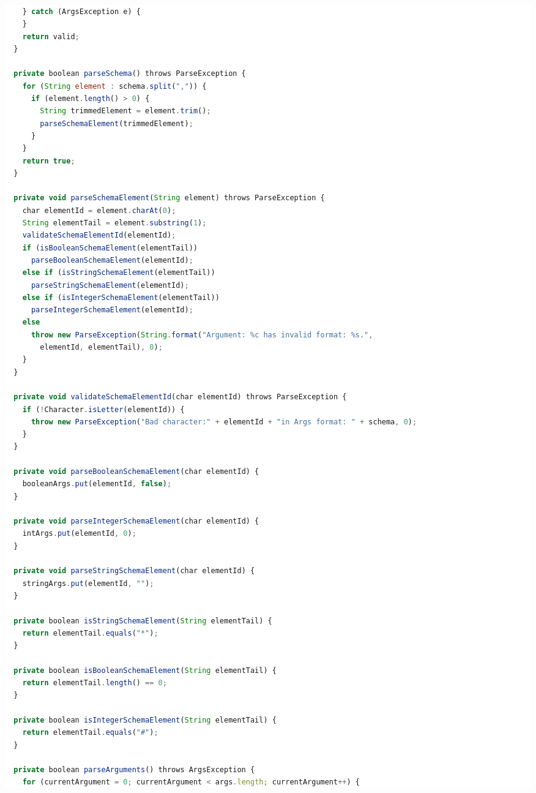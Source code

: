 ```jsx
    } catch (ArgsException e) {
    }
    return valid;
  }
  
  private boolean parseSchema() throws ParseException { 
    for (String element : schema.split(",")) {
      if (element.length() > 0) {
        String trimmedElement = element.trim(); 
        parseSchemaElement(trimmedElement);
      } 
    }
    return true; 
  }
  
  private void parseSchemaElement(String element) throws ParseException { 
    char elementId = element.charAt(0);
    String elementTail = element.substring(1); 
    validateSchemaElementId(elementId);
    if (isBooleanSchemaElement(elementTail)) 
      parseBooleanSchemaElement(elementId);
    else if (isStringSchemaElement(elementTail)) 
      parseStringSchemaElement(elementId);
    else if (isIntegerSchemaElement(elementTail)) 
      parseIntegerSchemaElement(elementId);
    else
      throw new ParseException(String.format("Argument: %c has invalid format: %s.", 
        elementId, elementTail), 0);
    } 
  }
    
  private void validateSchemaElementId(char elementId) throws ParseException { 
    if (!Character.isLetter(elementId)) {
      throw new ParseException("Bad character:" + elementId + "in Args format: " + schema, 0);
    }
  }
  
  private void parseBooleanSchemaElement(char elementId) { 
    booleanArgs.put(elementId, false);
  }
  
  private void parseIntegerSchemaElement(char elementId) { 
    intArgs.put(elementId, 0);
  }
  
  private void parseStringSchemaElement(char elementId) { 
    stringArgs.put(elementId, "");
  }
  
  private boolean isStringSchemaElement(String elementTail) { 
    return elementTail.equals("*");
  }
  
  private boolean isBooleanSchemaElement(String elementTail) { 
    return elementTail.length() == 0;
  }
  
  private boolean isIntegerSchemaElement(String elementTail) { 
    return elementTail.equals("#");
  }
  
  private boolean parseArguments() throws ArgsException {
    for (currentArgument = 0; currentArgument < args.length; currentArgument++) {
```
